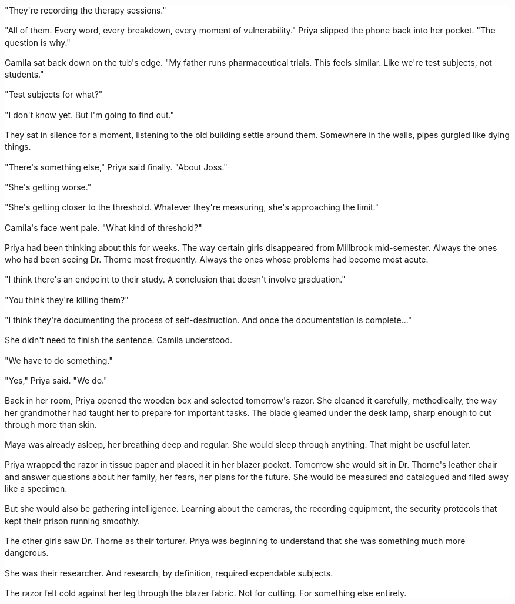 "They're recording the therapy sessions."

"All of them. Every word, every breakdown, every moment of vulnerability." Priya slipped the phone back into her pocket. "The question is why."

Camila sat back down on the tub's edge. "My father runs pharmaceutical trials. This feels similar. Like we're test subjects, not students."

"Test subjects for what?"

"I don't know yet. But I'm going to find out."

They sat in silence for a moment, listening to the old building settle around them. Somewhere in the walls, pipes gurgled like dying things.

"There's something else," Priya said finally. "About Joss."

"She's getting worse."

"She's getting closer to the threshold. Whatever they're measuring, she's approaching the limit."

Camila's face went pale. "What kind of threshold?"

Priya had been thinking about this for weeks. The way certain girls disappeared from Millbrook mid-semester. Always the ones who had been seeing Dr. Thorne most frequently. Always the ones whose problems had become most acute.

"I think there's an endpoint to their study. A conclusion that doesn't involve graduation."

"You think they're killing them?"

"I think they're documenting the process of self-destruction. And once the documentation is complete..."

She didn't need to finish the sentence. Camila understood.

"We have to do something."

"Yes," Priya said. "We do."

Back in her room, Priya opened the wooden box and selected tomorrow's razor. She cleaned it carefully, methodically, the way her grandmother had taught her to prepare for important tasks. The blade gleamed under the desk lamp, sharp enough to cut through more than skin.

Maya was already asleep, her breathing deep and regular. She would sleep through anything. That might be useful later.

Priya wrapped the razor in tissue paper and placed it in her blazer pocket. Tomorrow she would sit in Dr. Thorne's leather chair and answer questions about her family, her fears, her plans for the future. She would be measured and catalogued and filed away like a specimen.

But she would also be gathering intelligence. Learning about the cameras, the recording equipment, the security protocols that kept their prison running smoothly.

The other girls saw Dr. Thorne as their torturer. Priya was beginning to understand that she was something much more dangerous.

She was their researcher. And research, by definition, required expendable subjects.

The razor felt cold against her leg through the blazer fabric. Not for cutting. For something else entirely.
